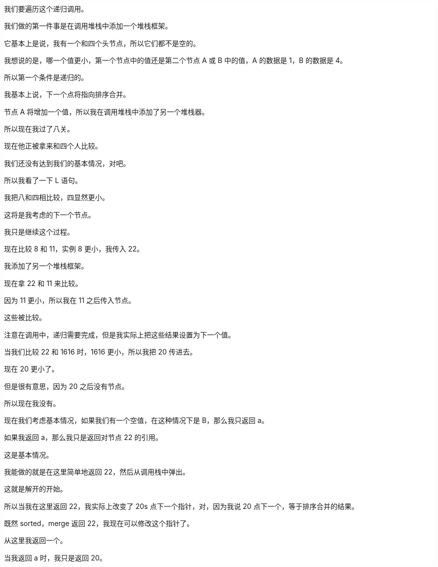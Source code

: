 我们要遍历这个递归调用。

我们做的第一件事是在调用堆栈中添加一个堆栈框架。

它基本上是说，我有一个和四个头节点，所以它们都不是空的。

我想说的是，哪一个值更小，第一个节点中的值还是第二个节点 A 或 B 中的值，A 的数据是 1，B 的数据是 4。

所以第一个条件是递归的。

我基本上说，下一个点将指向排序合并。

节点 A 将增加一个值，所以我在调用堆栈中添加了另一个堆栈器。

所以现在我过了八关。

现在他正被拿来和四个人比较。

我们还没有达到我们的基本情况，对吧。

所以我看了一下 L 语句。

我把八和四相比较，四显然更小。

这将是我考虑的下一个节点。

我只是继续这个过程。

现在比较 8 和 11，实例 8 更小，我传入 22。

我添加了另一个堆栈框架。

现在拿 22 和 11 来比较。

因为 11 更小，所以我在 11 之后传入节点。

这些被比较。

注意在调用中，递归需要完成，但是我实际上把这些结果设置为下一个值。

当我们比较 22 和 1616 时，1616 更小，所以我把 20 传进去。

现在 20 更小了。

但是很有意思，因为 20 之后没有节点。

所以现在我没有。

现在我们考虑基本情况，如果我们有一个空值，在这种情况下是 B，那么我只返回 a。

如果我返回 a，那么我只是返回对节点 22 的引用。

这是基本情况。

我能做的就是在这里简单地返回 22，然后从调用栈中弹出。

这就是解开的开始。

所以当我在这里返回 22，我实际上改变了 20s 点下一个指针，对，因为我说 20 点下一个，等于排序合并的结果。

既然 sorted，merge 返回 22，我现在可以修改这个指针了。

从这里我返回一个。

当我返回 a 时，我只是返回 20。
